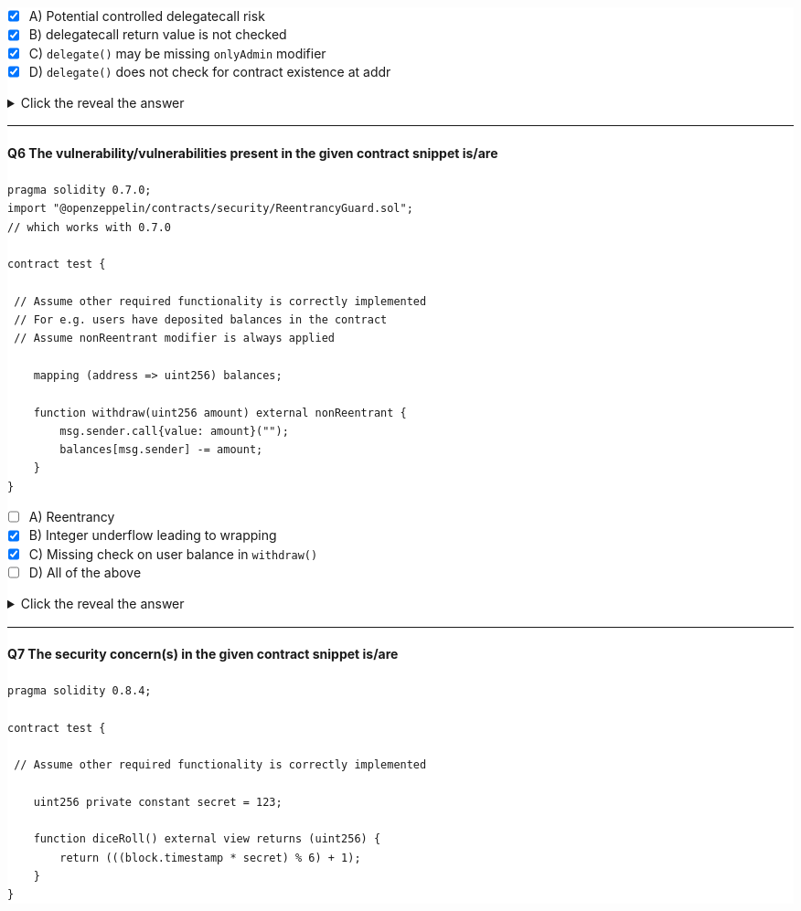 - [x] A) Potential controlled delegatecall risk
- [x] B) delegatecall return value is not checked
- [x] C) `delegate()` may be missing `onlyAdmin` modifier
- [x] D) `delegate()` does not check for contract existence at addr

<details><summary>Click the reveal the answer</summary></details>

___
#### Q6 The vulnerability/vulnerabilities present in the given contract snippet is/are

```
pragma solidity 0.7.0;
import "@openzeppelin/contracts/security/ReentrancyGuard.sol";
// which works with 0.7.0

contract test {

 // Assume other required functionality is correctly implemented
 // For e.g. users have deposited balances in the contract
 // Assume nonReentrant modifier is always applied
  
    mapping (address => uint256) balances;
    
    function withdraw(uint256 amount) external nonReentrant {
        msg.sender.call{value: amount}("");
        balances[msg.sender] -= amount;
    }
}
```

- [ ] A) Reentrancy
- [x] B) Integer underflow leading to wrapping
- [x] C) Missing check on user balance in `withdraw()`
- [ ] D) All of the above

<details><summary>Click the reveal the answer</summary></details>

___
#### Q7 The security concern(s) in the given contract snippet is/are

```
pragma solidity 0.8.4;

contract test {

 // Assume other required functionality is correctly implemented
    
    uint256 private constant secret = 123;
    
    function diceRoll() external view returns (uint256) {
        return (((block.timestamp * secret) % 6) + 1);
    }
}
```
